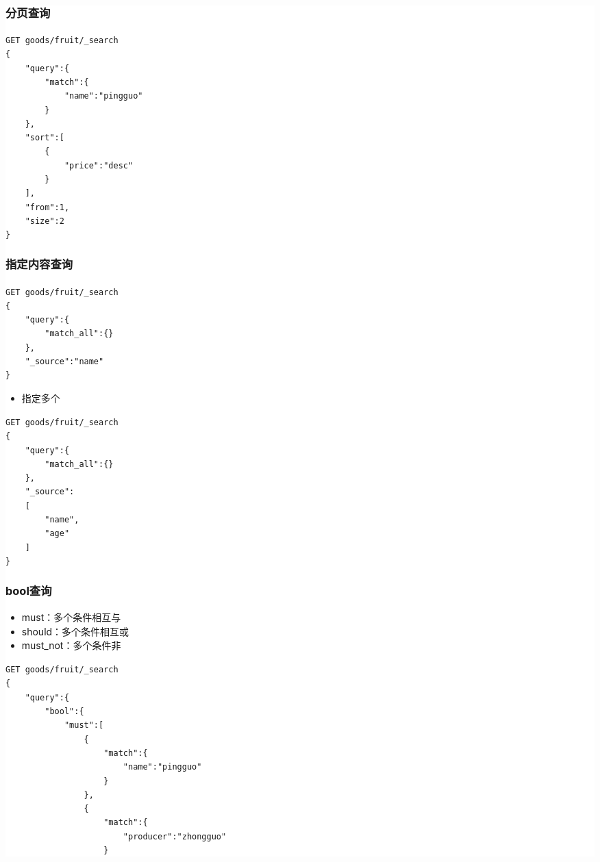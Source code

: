 ### 分页查询
```
GET goods/fruit/_search
{
    "query":{
        "match":{
            "name":"pingguo"
        }
    },
    "sort":[
        {
            "price":"desc"
        }
    ],
    "from":1,
    "size":2
}
```

### 指定内容查询
```
GET goods/fruit/_search
{
    "query":{
        "match_all":{}
    },
    "_source":"name"
}
```

- 指定多个
```
GET goods/fruit/_search
{
    "query":{
        "match_all":{}
    },
    "_source":
    [
        "name",
        "age"
    ]
}
```

### bool查询
- must：多个条件相互与
- should：多个条件相互或
- must_not：多个条件非

```
GET goods/fruit/_search
{
    "query":{
        "bool":{
            "must":[
                {
                    "match":{
                        "name":"pingguo"
                    }
                },
                {
                    "match":{
                        "producer":"zhongguo"
                    }
```